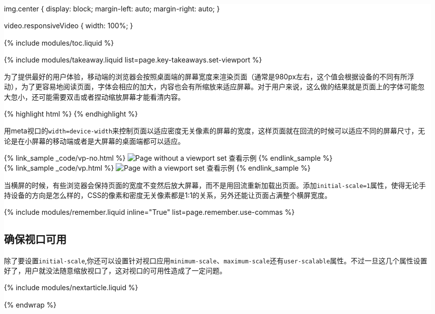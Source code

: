   img.center {
    display: block;
    margin-left: auto;
    margin-right: auto;
  }

  video.responsiveVideo {
    width: 100%;
  }
</style>


{% include modules/toc.liquid %}

{% include modules/takeaway.liquid list=page.key-takeaways.set-viewport %}

为了提供最好的用户体验，移动端的浏览器会按照桌面端的屏幕宽度来渲染页面（通常是980px左右，这个值会根据设备的不同有所浮动），为了更容易地阅读页面，字体会相应的加大，内容也会有所缩放来适应屏幕。对于用户来说，这么做的结果就是页面上的字体可能忽大忽小，还可能需要双击或者捏动缩放屏幕才能看清内容。

{% highlight html %}
<meta name="viewport" content="width=device-width, initial-scale=1.0">
{% endhighlight %}

用meta视口的`width=device-width`来控制页面以适应密度无关像素的屏幕的宽度，这样页面就在回流的时候可以适应不同的屏幕尺寸，无论是在小屏幕的移动端或者是大屏幕的桌面端都可以适应。

<div class="clear">
  <div class="g--half">
    {% link_sample _code/vp-no.html %}
      <img src="imgs/no-vp.png" class="smaller-img" srcset="imgs/no-vp.png 1x, imgs/no-vp-2x.png 2x" alt="Page without a viewport set">
      查看示例
    {% endlink_sample %}
  </div>

  <div class="g--half g--last">
    {% link_sample _code/vp.html %}
      <img src="imgs/vp.png" class="smaller-img"  srcset="imgs/vp.png 1x, imgs/vp-2x.png 2x" alt="Page with a viewport set">
      查看示例
    {% endlink_sample %}
  </div>
</div>

当横屏的时候，有些浏览器会保持页面的宽度不变然后放大屏幕，而不是用回流重新加载出页面。添加`initial-scale=1`属性，使得无论手持设备的方向是怎么样的，CSS的像素和密度无关像素都是1:1的关系，另外还能让页面占满整个横屏宽度。

{% include modules/remember.liquid inline="True" list=page.remember.use-commas %}

## 确保视口可用

除了要设置`initial-scale`,你还可以设置针对视口应用`minimum-scale`、`maximum-scale`还有`user-scalable`属性。不过一旦这几个属性设置好了，用户就没法随意缩放视口了，这对视口的可用性造成了一定问题。

{% include modules/nextarticle.liquid %}

{% endwrap %}
